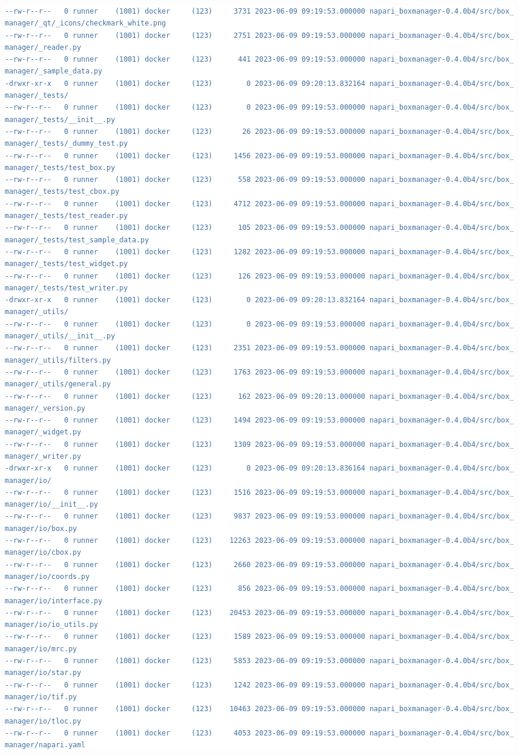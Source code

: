 ```diff
--rw-r--r--   0 runner    (1001) docker     (123)     3731 2023-06-09 09:19:53.000000 napari_boxmanager-0.4.0b4/src/box_manager/_qt/_icons/checkmark_white.png
--rw-r--r--   0 runner    (1001) docker     (123)     2751 2023-06-09 09:19:53.000000 napari_boxmanager-0.4.0b4/src/box_manager/_reader.py
--rw-r--r--   0 runner    (1001) docker     (123)      441 2023-06-09 09:19:53.000000 napari_boxmanager-0.4.0b4/src/box_manager/_sample_data.py
-drwxr-xr-x   0 runner    (1001) docker     (123)        0 2023-06-09 09:20:13.832164 napari_boxmanager-0.4.0b4/src/box_manager/_tests/
--rw-r--r--   0 runner    (1001) docker     (123)        0 2023-06-09 09:19:53.000000 napari_boxmanager-0.4.0b4/src/box_manager/_tests/__init__.py
--rw-r--r--   0 runner    (1001) docker     (123)       26 2023-06-09 09:19:53.000000 napari_boxmanager-0.4.0b4/src/box_manager/_tests/_dummy_test.py
--rw-r--r--   0 runner    (1001) docker     (123)     1456 2023-06-09 09:19:53.000000 napari_boxmanager-0.4.0b4/src/box_manager/_tests/test_box.py
--rw-r--r--   0 runner    (1001) docker     (123)      558 2023-06-09 09:19:53.000000 napari_boxmanager-0.4.0b4/src/box_manager/_tests/test_cbox.py
--rw-r--r--   0 runner    (1001) docker     (123)     4712 2023-06-09 09:19:53.000000 napari_boxmanager-0.4.0b4/src/box_manager/_tests/test_reader.py
--rw-r--r--   0 runner    (1001) docker     (123)      105 2023-06-09 09:19:53.000000 napari_boxmanager-0.4.0b4/src/box_manager/_tests/test_sample_data.py
--rw-r--r--   0 runner    (1001) docker     (123)     1282 2023-06-09 09:19:53.000000 napari_boxmanager-0.4.0b4/src/box_manager/_tests/test_widget.py
--rw-r--r--   0 runner    (1001) docker     (123)      126 2023-06-09 09:19:53.000000 napari_boxmanager-0.4.0b4/src/box_manager/_tests/test_writer.py
-drwxr-xr-x   0 runner    (1001) docker     (123)        0 2023-06-09 09:20:13.832164 napari_boxmanager-0.4.0b4/src/box_manager/_utils/
--rw-r--r--   0 runner    (1001) docker     (123)        0 2023-06-09 09:19:53.000000 napari_boxmanager-0.4.0b4/src/box_manager/_utils/__init__.py
--rw-r--r--   0 runner    (1001) docker     (123)     2351 2023-06-09 09:19:53.000000 napari_boxmanager-0.4.0b4/src/box_manager/_utils/filters.py
--rw-r--r--   0 runner    (1001) docker     (123)     1763 2023-06-09 09:19:53.000000 napari_boxmanager-0.4.0b4/src/box_manager/_utils/general.py
--rw-r--r--   0 runner    (1001) docker     (123)      162 2023-06-09 09:20:13.000000 napari_boxmanager-0.4.0b4/src/box_manager/_version.py
--rw-r--r--   0 runner    (1001) docker     (123)     1494 2023-06-09 09:19:53.000000 napari_boxmanager-0.4.0b4/src/box_manager/_widget.py
--rw-r--r--   0 runner    (1001) docker     (123)     1309 2023-06-09 09:19:53.000000 napari_boxmanager-0.4.0b4/src/box_manager/_writer.py
-drwxr-xr-x   0 runner    (1001) docker     (123)        0 2023-06-09 09:20:13.836164 napari_boxmanager-0.4.0b4/src/box_manager/io/
--rw-r--r--   0 runner    (1001) docker     (123)     1516 2023-06-09 09:19:53.000000 napari_boxmanager-0.4.0b4/src/box_manager/io/__init__.py
--rw-r--r--   0 runner    (1001) docker     (123)     9837 2023-06-09 09:19:53.000000 napari_boxmanager-0.4.0b4/src/box_manager/io/box.py
--rw-r--r--   0 runner    (1001) docker     (123)    12263 2023-06-09 09:19:53.000000 napari_boxmanager-0.4.0b4/src/box_manager/io/cbox.py
--rw-r--r--   0 runner    (1001) docker     (123)     2660 2023-06-09 09:19:53.000000 napari_boxmanager-0.4.0b4/src/box_manager/io/coords.py
--rw-r--r--   0 runner    (1001) docker     (123)      856 2023-06-09 09:19:53.000000 napari_boxmanager-0.4.0b4/src/box_manager/io/interface.py
--rw-r--r--   0 runner    (1001) docker     (123)    20453 2023-06-09 09:19:53.000000 napari_boxmanager-0.4.0b4/src/box_manager/io/io_utils.py
--rw-r--r--   0 runner    (1001) docker     (123)     1589 2023-06-09 09:19:53.000000 napari_boxmanager-0.4.0b4/src/box_manager/io/mrc.py
--rw-r--r--   0 runner    (1001) docker     (123)     5853 2023-06-09 09:19:53.000000 napari_boxmanager-0.4.0b4/src/box_manager/io/star.py
--rw-r--r--   0 runner    (1001) docker     (123)     1242 2023-06-09 09:19:53.000000 napari_boxmanager-0.4.0b4/src/box_manager/io/tif.py
--rw-r--r--   0 runner    (1001) docker     (123)    10463 2023-06-09 09:19:53.000000 napari_boxmanager-0.4.0b4/src/box_manager/io/tloc.py
--rw-r--r--   0 runner    (1001) docker     (123)     4053 2023-06-09 09:19:53.000000 napari_boxmanager-0.4.0b4/src/box_manager/napari.yaml
```